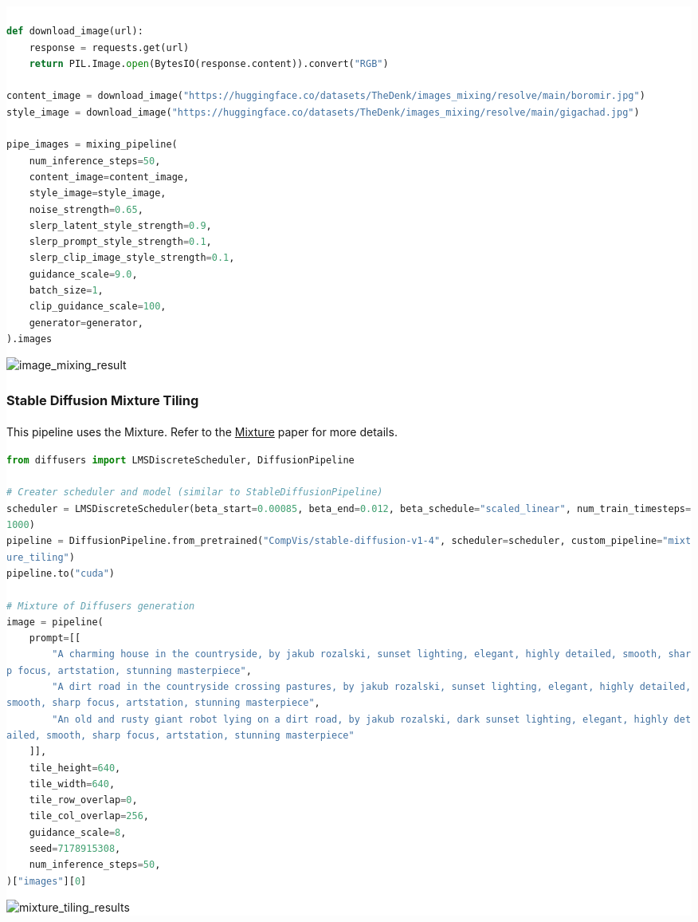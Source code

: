 ```python

def download_image(url):
    response = requests.get(url)
    return PIL.Image.open(BytesIO(response.content)).convert("RGB")

content_image = download_image("https://huggingface.co/datasets/TheDenk/images_mixing/resolve/main/boromir.jpg")
style_image = download_image("https://huggingface.co/datasets/TheDenk/images_mixing/resolve/main/gigachad.jpg")

pipe_images = mixing_pipeline(
    num_inference_steps=50,
    content_image=content_image,
    style_image=style_image,
    noise_strength=0.65,
    slerp_latent_style_strength=0.9,
    slerp_prompt_style_strength=0.1,
    slerp_clip_image_style_strength=0.1,
    guidance_scale=9.0,
    batch_size=1,
    clip_guidance_scale=100,
    generator=generator,
).images
```

![image_mixing_result](https://huggingface.co/datasets/TheDenk/images_mixing/resolve/main/boromir_gigachad.png)

### Stable Diffusion Mixture Tiling

This pipeline uses the Mixture. Refer to the [Mixture](https://arxiv.org/abs/2302.02412) paper for more details.

```python
from diffusers import LMSDiscreteScheduler, DiffusionPipeline

# Creater scheduler and model (similar to StableDiffusionPipeline)
scheduler = LMSDiscreteScheduler(beta_start=0.00085, beta_end=0.012, beta_schedule="scaled_linear", num_train_timesteps=1000)
pipeline = DiffusionPipeline.from_pretrained("CompVis/stable-diffusion-v1-4", scheduler=scheduler, custom_pipeline="mixture_tiling")
pipeline.to("cuda")

# Mixture of Diffusers generation
image = pipeline(
    prompt=[[
        "A charming house in the countryside, by jakub rozalski, sunset lighting, elegant, highly detailed, smooth, sharp focus, artstation, stunning masterpiece",
        "A dirt road in the countryside crossing pastures, by jakub rozalski, sunset lighting, elegant, highly detailed, smooth, sharp focus, artstation, stunning masterpiece",
        "An old and rusty giant robot lying on a dirt road, by jakub rozalski, dark sunset lighting, elegant, highly detailed, smooth, sharp focus, artstation, stunning masterpiece"
    ]],
    tile_height=640,
    tile_width=640,
    tile_row_overlap=0,
    tile_col_overlap=256,
    guidance_scale=8,
    seed=7178915308,
    num_inference_steps=50,
)["images"][0]
```
![mixture_tiling_results](https://huggingface.co/datasets/kadirnar/diffusers_readme_images/resolve/main/mixture_tiling.png)
